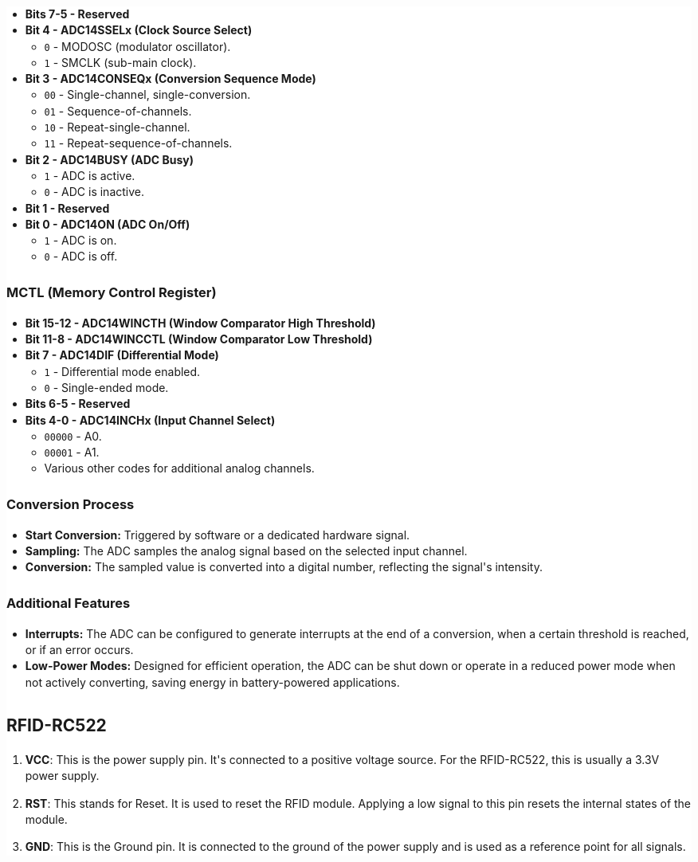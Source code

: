 - **Bits 7-5 - Reserved**
- **Bit 4 - ADC14SSELx (Clock Source Select)**
  - `0` - MODOSC (modulator oscillator).
  - `1` - SMCLK (sub-main clock).
- **Bit 3 - ADC14CONSEQx (Conversion Sequence Mode)**
  - `00` - Single-channel, single-conversion.
  - `01` - Sequence-of-channels.
  - `10` - Repeat-single-channel.
  - `11` - Repeat-sequence-of-channels.
- **Bit 2 - ADC14BUSY (ADC Busy)**
  - `1` - ADC is active.
  - `0` - ADC is inactive.
- **Bit 1 - Reserved**
- **Bit 0 - ADC14ON (ADC On/Off)**
  - `1` - ADC is on.
  - `0` - ADC is off.

### MCTL (Memory Control Register)
- **Bit 15-12 - ADC14WINCTH (Window Comparator High Threshold)**
- **Bit 11-8 - ADC14WINCCTL (Window Comparator Low Threshold)**
- **Bit 7 - ADC14DIF (Differential Mode)**
  - `1` - Differential mode enabled.
  - `0` - Single-ended mode.
- **Bits 6-5 - Reserved**
- **Bits 4-0 - ADC14INCHx (Input Channel Select)**
  - `00000` - A0.
  - `00001` - A1.
  - Various other codes for additional analog channels.

### Conversion Process
- **Start Conversion:** Triggered by software or a dedicated hardware signal.
- **Sampling:** The ADC samples the analog signal based on the selected input channel.
- **Conversion:** The sampled value is converted into a digital number, reflecting the signal's intensity.

### Additional Features
- **Interrupts:** The ADC can be configured to generate interrupts at the end of a conversion, when a certain threshold is reached, or if an error occurs.
- **Low-Power Modes:** Designed for efficient operation, the ADC can be shut down or operate in a reduced power mode when not actively converting, saving energy in battery-powered applications.

## RFID-RC522 
1. **VCC**: This is the power supply pin. It's connected to a positive voltage source. For the RFID-RC522, this is usually a 3.3V power supply.

2. **RST**: This stands for Reset. It is used to reset the RFID module. Applying a low signal to this pin resets the internal states of the module.

3. **GND**: This is the Ground pin. It is connected to the ground of the power supply and is used as a reference point for all signals.
